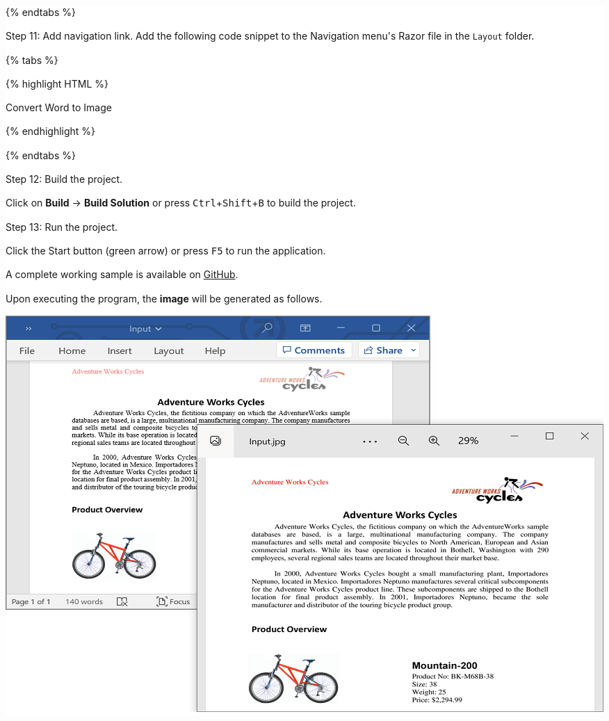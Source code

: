 {% endtabs %}

Step 11: Add navigation link.
Add the following code snippet to the Navigation menu's Razor file in the `Layout` folder.

{% tabs %}

{% highlight HTML %}

<div class="nav-item px-3">
    <NavLink class="nav-link" href="docio">
        <span class="oi oi-list-rich" aria-hidden="true"></span> Convert Word to Image
    </NavLink>
</div>

{% endhighlight %}

{% endtabs %}

Step 12: Build the project.

Click on **Build** → **Build Solution** or press <kbd>Ctrl</kbd>+<kbd>Shift</kbd>+<kbd>B</kbd> to build the project.

Step 13: Run the project.

Click the Start button (green arrow) or press <kbd>F5</kbd> to run the application.

A complete working sample is available on [GitHub](https://github.com/SyncfusionExamples/DocIO-Examples/tree/main/Word-to-Image-conversion/Convert-Word-to-image/Blazor/Blazor-Web-Server-app).

Upon executing the program, the **image** will be generated as follows.

![Word to Image in Blazor Web App Server](WordToPDF_images/Output-WordtoImage.png)
